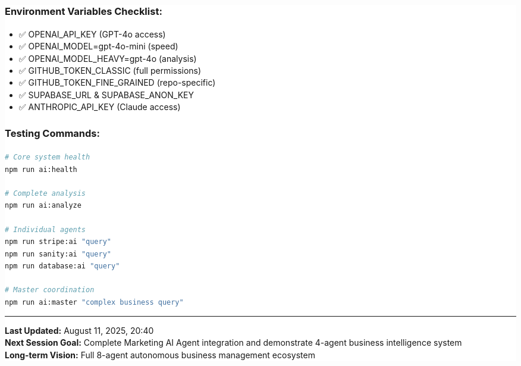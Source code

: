 ### Environment Variables Checklist:
- ✅ OPENAI_API_KEY (GPT-4o access)
- ✅ OPENAI_MODEL=gpt-4o-mini (speed)
- ✅ OPENAI_MODEL_HEAVY=gpt-4o (analysis)
- ✅ GITHUB_TOKEN_CLASSIC (full permissions)
- ✅ GITHUB_TOKEN_FINE_GRAINED (repo-specific)  
- ✅ SUPABASE_URL & SUPABASE_ANON_KEY
- ✅ ANTHROPIC_API_KEY (Claude access)

### Testing Commands:
```bash
# Core system health
npm run ai:health

# Complete analysis  
npm run ai:analyze

# Individual agents
npm run stripe:ai "query"
npm run sanity:ai "query"  
npm run database:ai "query"

# Master coordination
npm run ai:master "complex business query"
```

---

**Last Updated:** August 11, 2025, 20:40  
**Next Session Goal:** Complete Marketing AI Agent integration and demonstrate 4-agent business intelligence system  
**Long-term Vision:** Full 8-agent autonomous business management ecosystem
